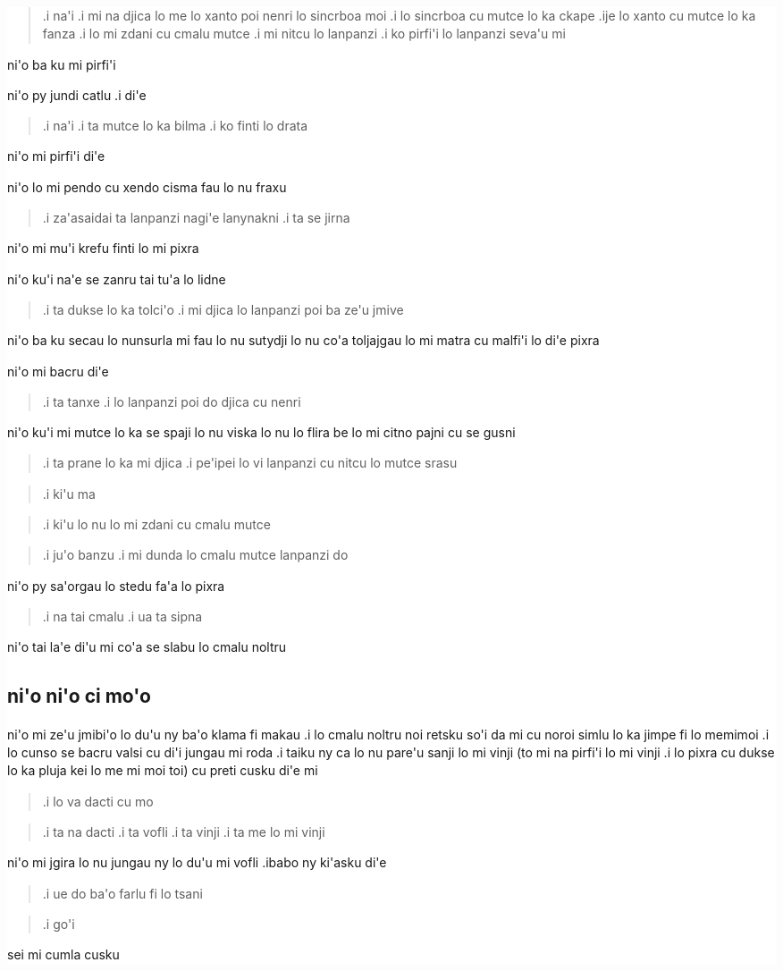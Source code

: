 > .i na'i .i mi na djica lo me lo xanto poi nenri lo sincrboa moi .i lo sincrboa cu mutce lo ka ckape .ije lo xanto cu mutce lo ka fanza .i lo mi zdani cu cmalu mutce .i mi nitcu lo lanpanzi .i ko pirfi'i lo lanpanzi seva'u mi

ni'o ba ku mi pirfi'i

ni'o py jundi catlu .i di'e

> .i na'i .i ta mutce lo ka bilma .i ko finti lo drata

ni'o mi pirfi'i di'e

ni'o lo mi pendo cu xendo cisma fau lo nu fraxu

> .i za'asaidai ta lanpanzi nagi'e lanynakni .i ta se jirna

ni'o mi mu'i krefu finti lo mi pixra

ni'o ku'i na'e se zanru tai tu'a lo lidne

> .i ta dukse lo ka tolci'o .i mi djica lo lanpanzi poi ba ze'u jmive

ni'o ba ku secau lo nunsurla mi fau lo nu sutydji lo nu co'a toljajgau lo mi matra cu malfi'i lo di'e pixra

ni'o mi bacru di'e

> .i ta tanxe .i lo lanpanzi poi do djica cu nenri

ni'o ku'i mi mutce lo ka se spaji lo nu viska lo nu lo flira be lo mi citno pajni cu se gusni

> .i ta prane lo ka mi djica .i pe'ipei lo vi lanpanzi cu nitcu lo mutce srasu

> .i ki'u ma

> .i ki'u lo nu lo mi zdani cu cmalu mutce

> .i ju'o banzu .i mi dunda lo cmalu mutce lanpanzi do

ni'o py sa'orgau lo stedu fa'a lo pixra

> .i na tai cmalu .i ua ta sipna

ni'o tai la'e di'u mi co'a se slabu lo cmalu noltru

## ni'o ni'o ci mo'o

ni'o mi ze'u jmibi'o lo du'u ny ba'o klama fi makau .i lo cmalu noltru noi retsku so'i da mi cu noroi simlu lo ka jimpe fi lo memimoi .i lo cunso se bacru valsi cu di'i jungau mi roda .i taiku ny ca lo nu pare'u sanji lo mi vinji (to mi na pirfi'i lo mi vinji .i lo pixra cu dukse lo ka pluja kei lo me mi moi toi) cu preti cusku di'e mi

> .i lo va dacti cu mo

> .i ta na dacti .i ta vofli .i ta vinji .i ta me lo mi vinji

ni'o mi jgira lo nu jungau ny lo du'u mi vofli .ibabo ny ki'asku di'e

> .i ue do ba'o farlu fi lo tsani

> .i go'i

sei mi cumla cusku

